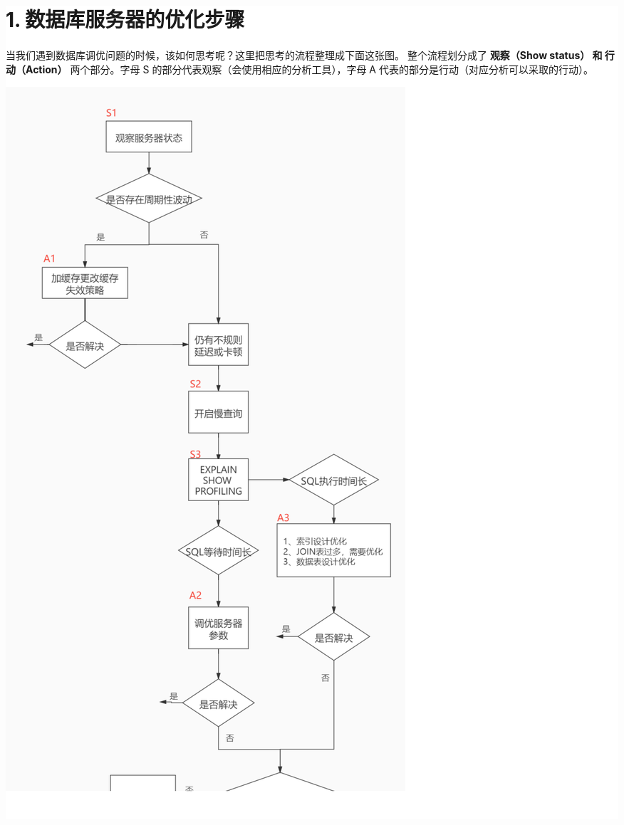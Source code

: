 # 1. 数据库服务器的优化步骤
当我们遇到数据库调优问题的时候，该如何思考呢？这里把思考的流程整理成下面这张图。
整个流程划分成了 **观察（Show status） 和  行动（Action）** 两个部分。字母 S 的部分代表观察（会使用相应的分析工具），字母 A 代表的部分是行动（对应分析可以采取的行动）。

![](./images/2402456-20220611163057954-383032458.png "")
